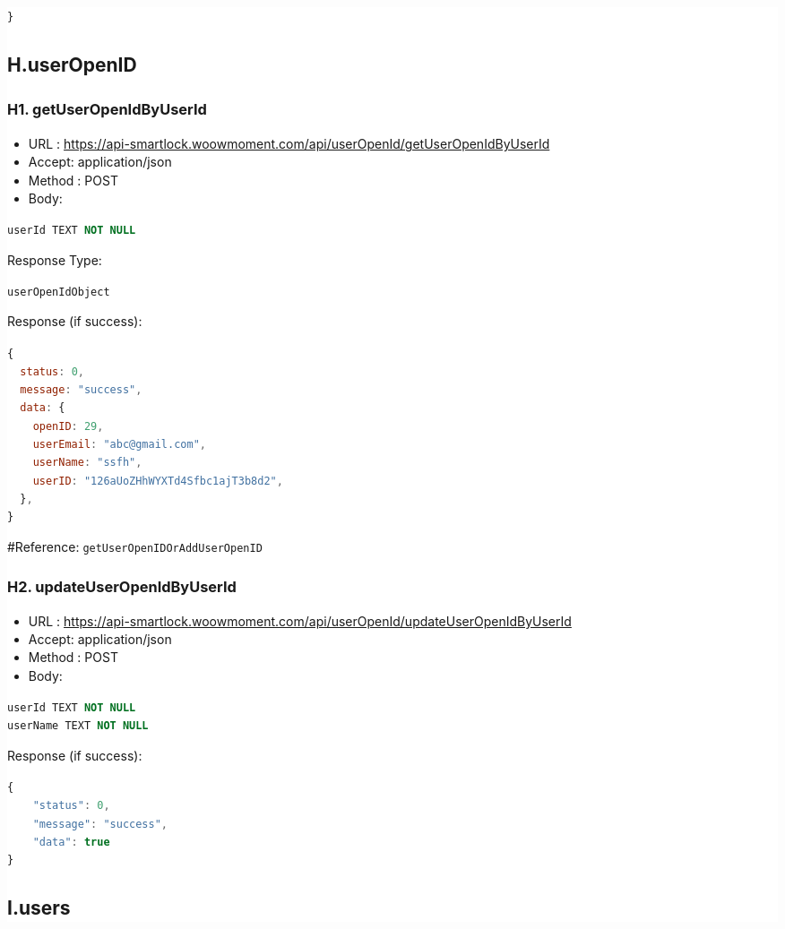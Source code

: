 ```jsx
}
```

## H.userOpenID

### H1. getUserOpenIdByUserId<br> 
- URL : https://api-smartlock.woowmoment.com/api/userOpenId/getUserOpenIdByUserId<br>
- Accept: application/json
- Method : POST<br>
- Body: 
```sql
userId TEXT NOT NULL
```
Response Type:
```
userOpenIdObject
```
Response (if success):
```jsx
{
  status: 0,
  message: "success",
  data: {
    openID: 29,
    userEmail: "abc@gmail.com",
    userName: "ssfh",
    userID: "126aUoZHhWYXTd4Sfbc1ajT3b8d2",
  },
}
```

#Reference: ``getUserOpenIDOrAddUserOpenID``

### H2. updateUserOpenIdByUserId<br> 
- URL : https://api-smartlock.woowmoment.com/api/userOpenId/updateUserOpenIdByUserId<br>
- Accept: application/json
- Method : POST<br>
- Body: 
```sql
userId TEXT NOT NULL
userName TEXT NOT NULL
```
Response (if success):
```jsx
{
    "status": 0,
    "message": "success",
    "data": true
}
```

## I.users
